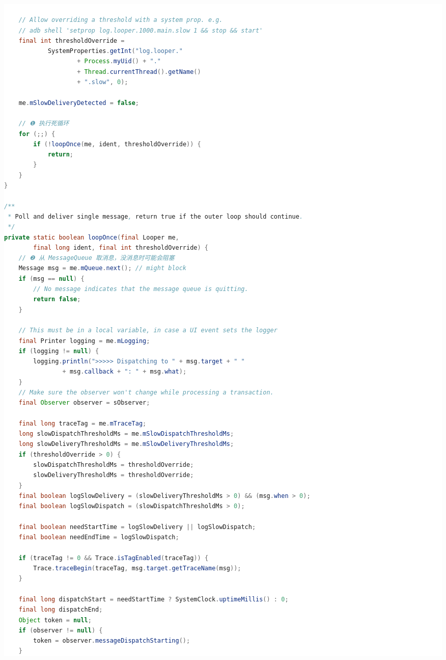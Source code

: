 ```java

    // Allow overriding a threshold with a system prop. e.g.
    // adb shell 'setprop log.looper.1000.main.slow 1 && stop && start'
    final int thresholdOverride =
            SystemProperties.getInt("log.looper."
                    + Process.myUid() + "."
                    + Thread.currentThread().getName()
                    + ".slow", 0);

    me.mSlowDeliveryDetected = false;

    // ❶ 执行死循环
    for (;;) {  
        if (!loopOnce(me, ident, thresholdOverride)) {
            return;
        }
    }
}

/**
 * Poll and deliver single message, return true if the outer loop should continue.
 */
private static boolean loopOnce(final Looper me,
        final long ident, final int thresholdOverride) {
    // ❷ 从 MessageQueue 取消息，没消息时可能会阻塞
    Message msg = me.mQueue.next(); // might block
    if (msg == null) {
        // No message indicates that the message queue is quitting.
        return false;
    }

    // This must be in a local variable, in case a UI event sets the logger
    final Printer logging = me.mLogging;
    if (logging != null) {
        logging.println(">>>>> Dispatching to " + msg.target + " "
                + msg.callback + ": " + msg.what);
    }
    // Make sure the observer won't change while processing a transaction.
    final Observer observer = sObserver;

    final long traceTag = me.mTraceTag;
    long slowDispatchThresholdMs = me.mSlowDispatchThresholdMs;
    long slowDeliveryThresholdMs = me.mSlowDeliveryThresholdMs;
    if (thresholdOverride > 0) {
        slowDispatchThresholdMs = thresholdOverride;
        slowDeliveryThresholdMs = thresholdOverride;
    }
    final boolean logSlowDelivery = (slowDeliveryThresholdMs > 0) && (msg.when > 0);
    final boolean logSlowDispatch = (slowDispatchThresholdMs > 0);

    final boolean needStartTime = logSlowDelivery || logSlowDispatch;
    final boolean needEndTime = logSlowDispatch;

    if (traceTag != 0 && Trace.isTagEnabled(traceTag)) {
        Trace.traceBegin(traceTag, msg.target.getTraceName(msg));
    }

    final long dispatchStart = needStartTime ? SystemClock.uptimeMillis() : 0;
    final long dispatchEnd;
    Object token = null;
    if (observer != null) {
        token = observer.messageDispatchStarting();
    }
```